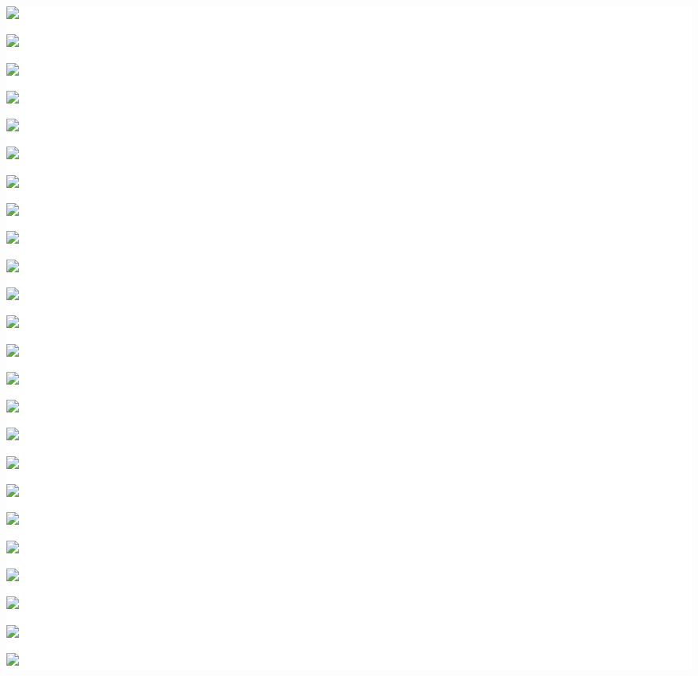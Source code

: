 ![](img/21cec02ed64cbb138a0ed52ee77bb008_415.png)

![](img/21cec02ed64cbb138a0ed52ee77bb008_416.png)

![](img/21cec02ed64cbb138a0ed52ee77bb008_417.png)

![](img/21cec02ed64cbb138a0ed52ee77bb008_418.png)

![](img/21cec02ed64cbb138a0ed52ee77bb008_419.png)

![](img/21cec02ed64cbb138a0ed52ee77bb008_420.png)

![](img/21cec02ed64cbb138a0ed52ee77bb008_421.png)

![](img/21cec02ed64cbb138a0ed52ee77bb008_422.png)

![](img/21cec02ed64cbb138a0ed52ee77bb008_423.png)

![](img/21cec02ed64cbb138a0ed52ee77bb008_424.png)

![](img/21cec02ed64cbb138a0ed52ee77bb008_425.png)

![](img/21cec02ed64cbb138a0ed52ee77bb008_426.png)

![](img/21cec02ed64cbb138a0ed52ee77bb008_427.png)

![](img/21cec02ed64cbb138a0ed52ee77bb008_428.png)

![](img/21cec02ed64cbb138a0ed52ee77bb008_429.png)

![](img/21cec02ed64cbb138a0ed52ee77bb008_430.png)

![](img/21cec02ed64cbb138a0ed52ee77bb008_431.png)

![](img/21cec02ed64cbb138a0ed52ee77bb008_432.png)

![](img/21cec02ed64cbb138a0ed52ee77bb008_433.png)

![](img/21cec02ed64cbb138a0ed52ee77bb008_434.png)

![](img/21cec02ed64cbb138a0ed52ee77bb008_435.png)

![](img/21cec02ed64cbb138a0ed52ee77bb008_436.png)

![](img/21cec02ed64cbb138a0ed52ee77bb008_437.png)

![](img/21cec02ed64cbb138a0ed52ee77bb008_438.png)
